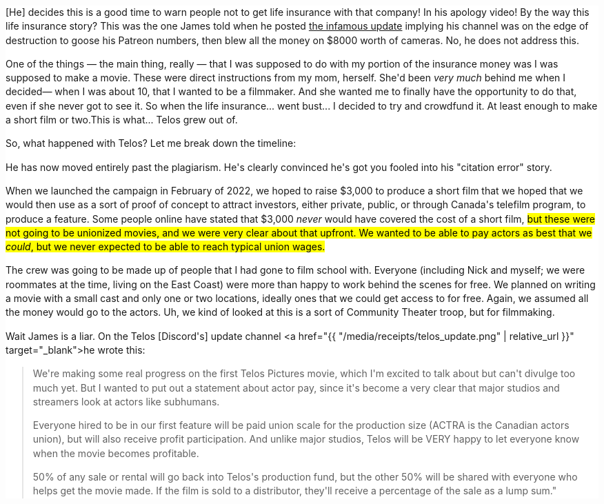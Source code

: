 </james>
<comment {% include commenter for=rebo %}>

[He] decides this is a good time to warn people not to get life insurance with that company! In his apology video! By the way this life insurance story? This was the one James told when he posted [the infamous update](XYESkleNUSA) implying his channel was on the edge of destruction to goose his Patreon numbers, then blew all the money on $8000 worth of cameras. No, he does not address this.

</comment>
<james {% include timecode %}>

One of the things &mdash; the main thing, really &mdash; that I was supposed to do with my portion of the insurance money was I was supposed to make a movie. These were direct instructions from my mom, herself. She'd been *very much* behind me when I decided&mdash; when I was about 10, that I wanted to be a filmmaker. And she wanted me to finally have the opportunity to do that, even if she never got to see it. So when the life insurance... went bust... I decided to try and crowdfund it. At least enough to make a short film or two.This is what... Telos grew out of. 

</james>
</compare>

<compare>
<james {% include timecode %}>

So, what happened with Telos? Let me break down the timeline:

</james>
<comment {% include commenter for=rebo %}>

He has now moved entirely past the plagiarism. He's clearly convinced he's got you fooled into his "citation error" story.

</comment>
<james span=2 {% include timecode %}>

When we launched the campaign in February of 2022, we hoped to raise $3,000 to produce a short film that we hoped that we would then use as a sort of proof of concept to attract investors, either private, public, or through Canada's telefilm program, to produce a feature. Some people online have stated that $3,000 *never* would have covered the cost of a short film, <mark fc=false>but these were not going to be unionized movies, and we were very clear about that upfront. We wanted to be able to pay actors as best that we *could*, but we never expected to be able to reach typical union wages.</mark> 

The crew was going to be made up of people that I had gone to film school with. Everyone (including Nick and myself; we were roommates at the time, living on the East Coast) were more than happy to work behind the scenes for free. We planned on writing a movie with a small cast and only one or two locations, ideally ones that we could get access to for free. Again, we assumed all the money would go to the actors. Uh, we kind of looked at this is a sort of Community Theater troop, but for filmmaking.

</james>
<comment {% include commenter for=lvence %}>

Wait James is a liar. On the Telos [Discord's] update channel <a href="{{ "/media/receipts/telos_update.png" | relative_url }}" target="_blank">he wrote this</a>:

> We're making some real progress on the first Telos Pictures movie, which I'm excited to talk about but can't divulge too much yet. But I wanted to put out a statement about actor pay, since it's become a very clear that major studios and streamers look at actors like subhumans.
> 
> Everyone hired to be in our first feature will be paid union scale for the production size (ACTRA is the Canadian actors union), but will also receive profit participation. And unlike major studios, Telos will be VERY happy to let everyone know when the movie becomes profitable.
>
> 50% of any sale or rental will go back into Telos's production fund, but the other 50% will be shared with everyone who helps get the movie made. If the film is sold to a distributor, they'll receive a percentage of the sale as a lump sum." 
